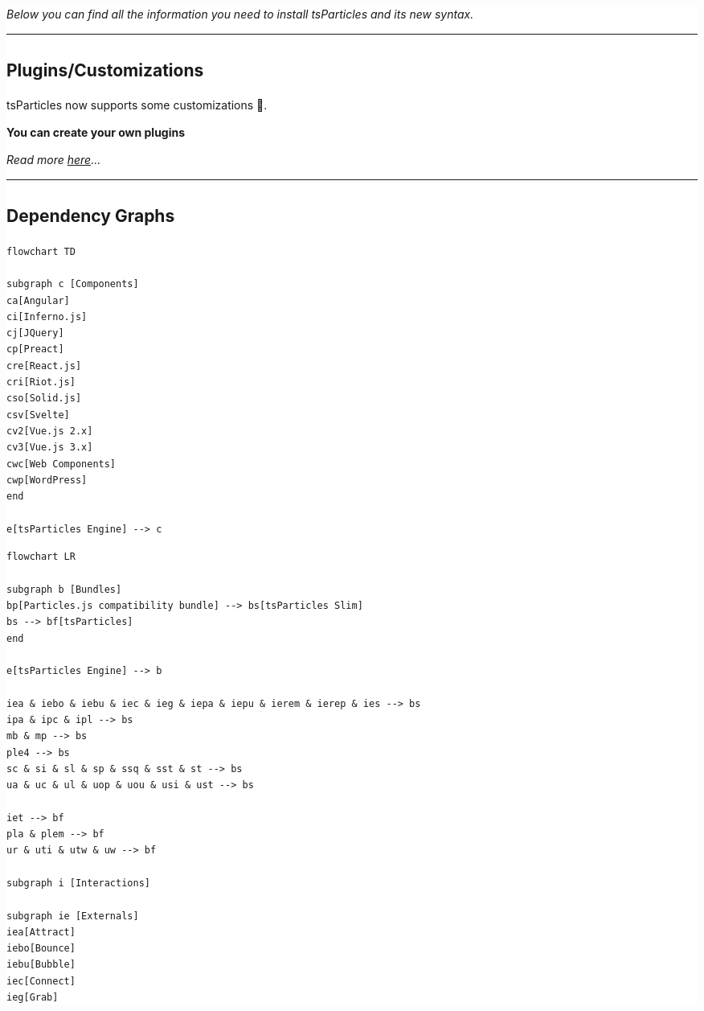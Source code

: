 _Below you can find all the information you need to install tsParticles and its new syntax._

---

## Plugins/Customizations

tsParticles now supports some customizations 🥳.

**You can create your own plugins**

_Read more [here](https://particles.js.org/docs/modules/Core_Interfaces_IPlugin.html)..._

---

## Dependency Graphs

```mermaid
flowchart TD

subgraph c [Components]
ca[Angular]
ci[Inferno.js]
cj[JQuery]
cp[Preact]
cre[React.js]
cri[Riot.js]
cso[Solid.js]
csv[Svelte]
cv2[Vue.js 2.x]
cv3[Vue.js 3.x]
cwc[Web Components]
cwp[WordPress]
end

e[tsParticles Engine] --> c
```

```mermaid
flowchart LR

subgraph b [Bundles]
bp[Particles.js compatibility bundle] --> bs[tsParticles Slim]
bs --> bf[tsParticles]
end

e[tsParticles Engine] --> b

iea & iebo & iebu & iec & ieg & iepa & iepu & ierem & ierep & ies --> bs
ipa & ipc & ipl --> bs
mb & mp --> bs
ple4 --> bs
sc & si & sl & sp & ssq & sst & st --> bs
ua & uc & ul & uop & uou & usi & ust --> bs

iet --> bf
pla & plem --> bf
ur & uti & utw & uw --> bf

subgraph i [Interactions]

subgraph ie [Externals]
iea[Attract]
iebo[Bounce]
iebu[Bubble]
iec[Connect]
ieg[Grab]
```